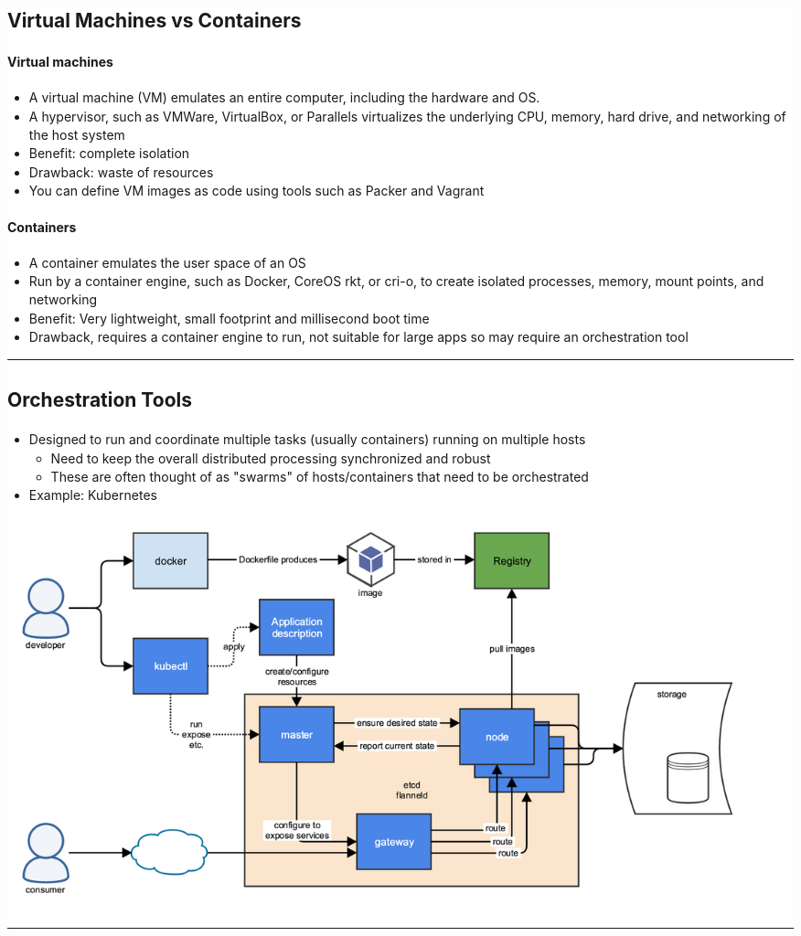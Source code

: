 
## Virtual Machines vs Containers

#### Virtual machines
- A virtual machine (VM) emulates an entire computer, including the hardware and OS.
- A hypervisor, such as VMWare, VirtualBox, or Parallels virtualizes the underlying CPU, memory, hard drive, and networking of the host system
- Benefit: complete isolation
- Drawback: waste of resources
- You can define VM images as code using tools such as Packer and Vagrant

#### Containers
- A container emulates the user space of an OS
- Run by a container engine, such as Docker, CoreOS rkt, or cri-o, to create isolated processes, memory, mount points, and networking
- Benefit: Very lightweight, small footprint and millisecond boot time
- Drawback, requires a container engine to run, not suitable for large apps so may require an orchestration tool

---

## Orchestration Tools

- Designed to run and coordinate multiple tasks (usually containers) running on multiple hosts
    - Need to keep the overall distributed processing synchronized and robust
    - These are often thought of as "swarms" of hosts/containers that need to be orchestrated
- Example: Kubernetes

<img src="images/kubernetes-overview.png" width="800" alt="">

---
